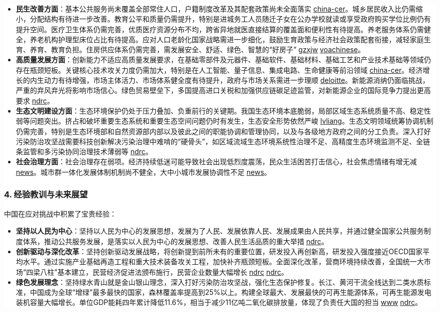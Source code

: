 *   **民生改善方面**：基本公共服务尚未覆盖全部常住人口，户籍制度改革及其配套政策尚未全面落实 [china-cer](https://vertexaisearch.cloud.google.com/grounding-api-redirect/AUZIYQFFOk7Y6WEEoLe86kMCs16LDm5KGI_8T4PrZm4ee9ecmPZY774Y6Q-ZIfg8L7kr8fdowva2Zad2eVndoiNkKxLh-wYG7qw3qU1KeN9hFlUia74ZO0rH2ub1lc--TnFmNAv7xHYQd1pJe-adJ3lJg6g=)。城乡居民收入比仍需缩小，分配结构有待进一步改善。教育公平和质量仍需提升，特别是进城务工人员随迁子女在公办学校就读或享受政府购买学位比例仍有提升空间。医疗卫生体系仍需完善，优质医疗资源分布不均，跨省异地就医直接结算的覆盖面和便利性有待提高。养老服务体系仍需健全，养老机构护理型床位占比有待提高。应对人口老龄化国家战略需进一步细化，鼓励生育政策与经济社会政策配套衔接，减轻家庭生育、养育、教育负担。住房供应体系仍需完善，需发展安全、舒适、绿色、智慧的“好房子” [gzxjw](https://vertexaisearch.cloud.google.com/grounding-api-redirect/AUZIYQF9fsspiJgOE9RJ5F939nVIFmmNcfrCKumYPf4T7sIPGTL9_t9hV8g-kPrRfX-XXRC7euog--pDcnq9pclnmdKff0qdH-yCUfPoGbGpD0L_-eGTHH0kG2a3AclFv--tg-zYgGvuH3DNgg8PEnZA-ufwNGWU7WxfqRvpoFI=) [voachinese](https://vertexaisearch.cloud.google.com/grounding-api-redirect/AUZIYQGDNeive8Ix1RKuGrSru3PXHQYrPdNZEg5QXxtq2lld2tifWwOYDYMsHjjz9VW0p1ggjrDx4xdCctSFKQCN0JBKWyd4uHQHMEn0zeQm-yrVIb-XwZMW2oWLSpwQ9P-8TS9IXF0-kpMZixt8dUGz3xcAKBL-HXnzW2dNOxSuQf11IvXI4BFyGxvqfwGufSyKye2BXnuGvyt8f1i--hHbdmAxmphzUg6wchAT1SQQVcXpQ0z4gGlQ2QobRZJgGG7Sd9kRC6geZ4o7NlM8kg==)。
*   **高质量发展方面**：创新能力不适应高质量发展要求，在基础零部件及元器件、基础软件、基础材料、基础工艺和产业技术基础等领域仍存在瓶颈短板。关键核心技术攻关力度仍需加大，特别是在人工智能、量子信息、集成电路、生命健康等前沿领域 [china-cer](https://vertexaisearch.cloud.google.com/grounding-api-redirect/AUZIYQFFOk7Y6WEEoLe86kMCs16LDm5KGI_8T4PrZm4ee9ecmPZY774Y6Q-ZIfg8L7kr8fdowva2Zad2eVndoiNkKxLh-wYG7qw3qU1KeN9hFlUia74ZO0rH2ub1lc--TnFmNAv7xHYQd1pJe-adJ3lJg6g=)。经济增长的内生动力有待增强，市场主体活力、市场体系健全度有待提升，政府与市场关系需进一步理顺 [deloitte](https://vertexaisearch.cloud.google.com/grounding-api-redirect/AUZIYQEUZv523SABiAvTbLs0HW9d1lQqOaWRl6xRZsBuDQ_uXNy3C-1_r1jIfoSBZf0iCQk_BYunAKRk95XzBbMtWgFFaCFSJSKmHRy35XCk6bpcuU45v0D-l2KdqxsGaJNAK8JfKBCtzm47gj7u5hCPuwJTab-kMNQzddpdJH9eB5KKFozdnFyR-lWfyKGKwZk69ohgO1gSd-mYIOL2)。新能源消纳仍面临挑战，严重的弃风弃光将影响市场信心。绿色贸易壁垒下，多国提高进口关税和加强供应链碳足迹监管，对新能源企业的国际竞争力提出更高要求 [ndrc](https://vertexaisearch.cloud.google.com/grounding-api-redirect/AUZIYQFppvmFl9_PLoGFxil4vRd94PynldtnNKEvads2VHqLpiqGVHpsYIHsLcPk8aRAnkUp5RxzFgo1xY7ruO0oYK-A56c2ARfDera953LWTo2s5Xj3-ITdUrcampg5fVvD3_naV_brFTKvdhdeSRmSxoUQKW8poVBcVK2sJLR27BTi43kqjg==)。
*   **生态文明建设方面**：生态环境保护仍处于压力叠加、负重前行的关键期。我国生态环境本底脆弱，局部区域生态系统质量不高、稳定性弱等问题突出。挤占和破坏重要生态系统和重要生态空间问题仍时有发生，生态安全形势依然严峻 [lvliang](https://vertexaisearch.cloud.google.com/grounding-api-redirect/AUZIYQE8GGwbuBBorGxzbCvVvlmKwZoQXqB2kaP8ZjVQ-FuCknhTUrO7QiDcNwLxPP4c9gzOvM6tjZvMCNZl6Jxe7CLCmo33aVSRZH-3ruKXpEAYuv0Hn8KmfcKBfPU1-4tDZrVflM-rqfK8OF3ruybqNfCt0gSSihNiNSwckWGp6CXmJecaEtin4NzhAMdrUfk=)。生态文明领域统筹协调机制仍需完善，特别是生态环境部和自然资源部内部以及彼此之间的职能协调和管理协同，以及与各级地方政府之间的分工负责。深入打好污染防治攻坚战需要科技创新解决污染治理中难啃的“硬骨头”，如区域流域生态环境系统性治理不足、高精度生态环境监测不足、全链条监管和多污染协同治理技术薄弱等 [ndrc](https://vertexaisearch.cloud.google.com/grounding-api-redirect/AUZIYQFppvmFl9_PLoGFxil4vRd94PynldtnNKEvads2VHqLpiqGVHpsYIHsLcPk8aRAnkUp5RxzFgo1xY7ruO0oYK-A56c2ARfDera953LWTo2s5Xj3-ITdUrcampg5fVvD3_naV_brFTKvdhdeSRmSxoUQKW8poVBcVK2sJLR27BTi43kqjg==)。
*   **社会治理方面**：社会治理存在弱项。经济持续低迷可能导致社会出现低烈度震荡，民众生活困苦打击信心，社会焦虑情绪有增无减 [news](https://vertexaisearch.cloud.google.com/grounding-api-redirect/AUZIYQEjqBW8uqzByte_05ena5GB-DsW9Czn497TNs2Dka7dDwOdbsH7IALKxcFwVuH-QsKl9ahT5dJmA-i11D70kDurh53gw_LDBNdtLBhOVE9aVScPQhJVNPb4lzbmw8_RD7YaWiNoGLWByPuU8h3ediZFBfgUQmXbtp1kz2q2jLSbIZMBFEaImwg=)。城市群一体化发展体制机制尚不健全，大中小城市发展协调性不足 [news](https://vertexaisearch.cloud.google.com/grounding-api-redirect/AUZIYQEjqBW8uqzByte_05ena5GB-DsW9Czn497TNs2Dka7dDwOdbsH7IALKxcFwVuH-QsKl9ahT5dJmA-i11D70kDurh53gw_LDBNdtLBhOVE9aVScPQhJVNPb4lzbmw8_RD7YaWiNoGLWByPuU8h3ediZFBfgUQmXbtp1kz2q2jLSbIZMBFEaImwg=)。

### 4. 经验教训与未来展望
中国在应对挑战中积累了宝贵经验：
*   **坚持以人民为中心**：坚持以人民为中心的发展思想，发展为了人民、发展依靠人民、发展成果由人民共享，并通过健全国家公共服务制度体系，推动公共服务发展，是落实以人民为中心的发展思想、改善人民生活品质的重大举措 [ndrc](https://vertexaisearch.cloud.google.com/grounding-api-redirect/AUZIYQFppvmFl9_PLoGFxil4vRd94PynldtnNKEvads2VHqLpiqGVHpsYIHsLcPk8aRAnkUp5RxzFgo1xY7ruO0oYK-A56c2ARfDera953LWTo2s5Xj3-ITdUrcampg5fVvD3_naV_brFTKvdhdeSRmSxoUQKW8poVBcVK2sJLR27BTi43kqjg==)。
*   **创新驱动与深化改革**：坚持创新驱动发展战略，将创新提到前所未有的重要位置，研发投入再创新高，研发投入强度接近OECD国家平均水平。通过实施产业基础再造工程和重大技术装备攻关工程，加快补齐瓶颈短板。全面深化改革，营商环境持续改善，全国统一大市场“四梁八柱”基本建立，民营经济促进法颁布施行，民营企业数量大幅增长 [ndrc](https://vertexaisearch.cloud.google.com/grounding-api-redirect/AUZIYQFppvmFl9_PLoGFxil4vRd94PynldtnNKEvads2VHqLpiqGVHpsYIHsLcPk8aRAnkUp5RxzFgo1xY7ruO0oYK-A56c2ARfDera953LWTo2s5Xj3-ITdUrcampg5fVvD3_naV_brFTKvdhdeSRmSxoUQKW8poVBcVK2sJLR27BTi43kqjg==) [ndrc](https://vertexaisearch.cloud.google.com/grounding-api-redirect/AUZIYQG5V_Baw8zF68s8lEl-GbcE-cbIKh8u7N_dznY3Kbp3VdFrKuoz6xOIl8tfJGmN01kVDbq9ZgKbY5DZnea35hsRvChjerKGf69WNkG8EQm4Uk2Ql1eGxq4JyHqyZ1FRC3kBwJmoQxYdtsETqSWbGGQg1CItQ2FuAn-rABe69HwtZeVVjRA=)。
*   **绿色发展理念**：坚持绿水青山就是金山银山理念，深入打好污染防治攻坚战，强化生态保护修复。长江、黄河干流全线达到二类水质标准，中国成为全球“增绿”最多最快的国家，森林覆盖率提高到25%以上。构建全球最大、发展最快的可再生能源体系，可再生能源发电装机容量大幅增长。单位GDP能耗四年累计降低11.6%，相当于减少11亿吨二氧化碳排放量，体现了负责任大国的担当 [www](https://vertexaisearch.cloud.google.com/grounding-api-redirect/AUZIYQE_mgtjAkioLhFddfI9JsoxGPcokk8Amb5m0A6BfulSniPEOxO98p_Zf0roaPUyismqZv0fUn0yv2dAkSllscwrt812to7pog-mM6poP4mYtqNKNtCJddDfh4NQNe4vZ10pvbrg-eLuL71nO3eNRMFl7nq1Rg==) [ndrc](https://vertexaisearch.cloud.google.com/grounding-api-redirect/AUZIYQFppvmFl9_PLoGFxil4vRd94PynldtnNKEvads2VHqLpiqGVHpsYIHsLcPk8aRAnkUp5RxzFgo1xY7ruO0oYK-A56c2ARfDera953LWTo2s5Xj3-ITdUrcampg5fVvD3_naV_brFTKvdhdeSRmSxoUQKW8poVBcVK2sJLR27BTi43kqjg==)。